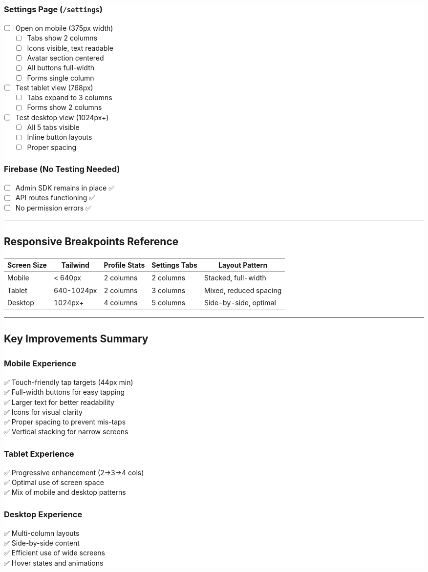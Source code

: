 ### Settings Page (`/settings`)
- [ ] Open on mobile (375px width)
  - [ ] Tabs show 2 columns
  - [ ] Icons visible, text readable
  - [ ] Avatar section centered
  - [ ] All buttons full-width
  - [ ] Forms single column
- [ ] Test tablet view (768px)
  - [ ] Tabs expand to 3 columns
  - [ ] Forms show 2 columns
- [ ] Test desktop view (1024px+)
  - [ ] All 5 tabs visible
  - [ ] Inline button layouts
  - [ ] Proper spacing

### Firebase (No Testing Needed)
- [ ] Admin SDK remains in place ✅
- [ ] API routes functioning ✅
- [ ] No permission errors ✅

---

## Responsive Breakpoints Reference

| Screen Size | Tailwind | Profile Stats | Settings Tabs | Layout Pattern |
|-------------|----------|---------------|---------------|----------------|
| Mobile | < 640px | 2 columns | 2 columns | Stacked, full-width |
| Tablet | 640-1024px | 2 columns | 3 columns | Mixed, reduced spacing |
| Desktop | 1024px+ | 4 columns | 5 columns | Side-by-side, optimal |

---

## Key Improvements Summary

### Mobile Experience
✅ Touch-friendly tap targets (44px min)  
✅ Full-width buttons for easy tapping  
✅ Larger text for better readability  
✅ Icons for visual clarity  
✅ Proper spacing to prevent mis-taps  
✅ Vertical stacking for narrow screens  

### Tablet Experience
✅ Progressive enhancement (2→3→4 cols)  
✅ Optimal use of screen space  
✅ Mix of mobile and desktop patterns  

### Desktop Experience
✅ Multi-column layouts  
✅ Side-by-side content  
✅ Efficient use of wide screens  
✅ Hover states and animations  
